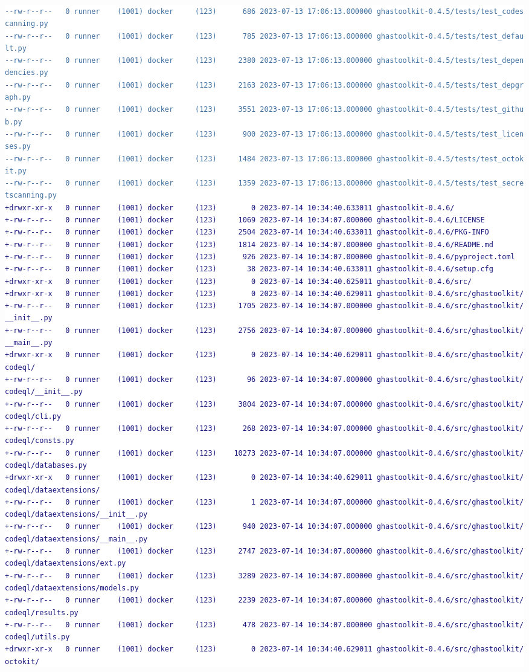```diff
--rw-r--r--   0 runner    (1001) docker     (123)      686 2023-07-13 17:06:13.000000 ghastoolkit-0.4.5/tests/test_codescanning.py
--rw-r--r--   0 runner    (1001) docker     (123)      785 2023-07-13 17:06:13.000000 ghastoolkit-0.4.5/tests/test_default.py
--rw-r--r--   0 runner    (1001) docker     (123)     2380 2023-07-13 17:06:13.000000 ghastoolkit-0.4.5/tests/test_dependencies.py
--rw-r--r--   0 runner    (1001) docker     (123)     2163 2023-07-13 17:06:13.000000 ghastoolkit-0.4.5/tests/test_depgraph.py
--rw-r--r--   0 runner    (1001) docker     (123)     3551 2023-07-13 17:06:13.000000 ghastoolkit-0.4.5/tests/test_github.py
--rw-r--r--   0 runner    (1001) docker     (123)      900 2023-07-13 17:06:13.000000 ghastoolkit-0.4.5/tests/test_licenses.py
--rw-r--r--   0 runner    (1001) docker     (123)     1484 2023-07-13 17:06:13.000000 ghastoolkit-0.4.5/tests/test_octokit.py
--rw-r--r--   0 runner    (1001) docker     (123)     1359 2023-07-13 17:06:13.000000 ghastoolkit-0.4.5/tests/test_secretscanning.py
+drwxr-xr-x   0 runner    (1001) docker     (123)        0 2023-07-14 10:34:40.633011 ghastoolkit-0.4.6/
+-rw-r--r--   0 runner    (1001) docker     (123)     1069 2023-07-14 10:34:07.000000 ghastoolkit-0.4.6/LICENSE
+-rw-r--r--   0 runner    (1001) docker     (123)     2504 2023-07-14 10:34:40.633011 ghastoolkit-0.4.6/PKG-INFO
+-rw-r--r--   0 runner    (1001) docker     (123)     1814 2023-07-14 10:34:07.000000 ghastoolkit-0.4.6/README.md
+-rw-r--r--   0 runner    (1001) docker     (123)      926 2023-07-14 10:34:07.000000 ghastoolkit-0.4.6/pyproject.toml
+-rw-r--r--   0 runner    (1001) docker     (123)       38 2023-07-14 10:34:40.633011 ghastoolkit-0.4.6/setup.cfg
+drwxr-xr-x   0 runner    (1001) docker     (123)        0 2023-07-14 10:34:40.625011 ghastoolkit-0.4.6/src/
+drwxr-xr-x   0 runner    (1001) docker     (123)        0 2023-07-14 10:34:40.629011 ghastoolkit-0.4.6/src/ghastoolkit/
+-rw-r--r--   0 runner    (1001) docker     (123)     1705 2023-07-14 10:34:07.000000 ghastoolkit-0.4.6/src/ghastoolkit/__init__.py
+-rw-r--r--   0 runner    (1001) docker     (123)     2756 2023-07-14 10:34:07.000000 ghastoolkit-0.4.6/src/ghastoolkit/__main__.py
+drwxr-xr-x   0 runner    (1001) docker     (123)        0 2023-07-14 10:34:40.629011 ghastoolkit-0.4.6/src/ghastoolkit/codeql/
+-rw-r--r--   0 runner    (1001) docker     (123)       96 2023-07-14 10:34:07.000000 ghastoolkit-0.4.6/src/ghastoolkit/codeql/__init__.py
+-rw-r--r--   0 runner    (1001) docker     (123)     3804 2023-07-14 10:34:07.000000 ghastoolkit-0.4.6/src/ghastoolkit/codeql/cli.py
+-rw-r--r--   0 runner    (1001) docker     (123)      268 2023-07-14 10:34:07.000000 ghastoolkit-0.4.6/src/ghastoolkit/codeql/consts.py
+-rw-r--r--   0 runner    (1001) docker     (123)    10273 2023-07-14 10:34:07.000000 ghastoolkit-0.4.6/src/ghastoolkit/codeql/databases.py
+drwxr-xr-x   0 runner    (1001) docker     (123)        0 2023-07-14 10:34:40.629011 ghastoolkit-0.4.6/src/ghastoolkit/codeql/dataextensions/
+-rw-r--r--   0 runner    (1001) docker     (123)        1 2023-07-14 10:34:07.000000 ghastoolkit-0.4.6/src/ghastoolkit/codeql/dataextensions/__init__.py
+-rw-r--r--   0 runner    (1001) docker     (123)      940 2023-07-14 10:34:07.000000 ghastoolkit-0.4.6/src/ghastoolkit/codeql/dataextensions/__main__.py
+-rw-r--r--   0 runner    (1001) docker     (123)     2747 2023-07-14 10:34:07.000000 ghastoolkit-0.4.6/src/ghastoolkit/codeql/dataextensions/ext.py
+-rw-r--r--   0 runner    (1001) docker     (123)     3289 2023-07-14 10:34:07.000000 ghastoolkit-0.4.6/src/ghastoolkit/codeql/dataextensions/models.py
+-rw-r--r--   0 runner    (1001) docker     (123)     2239 2023-07-14 10:34:07.000000 ghastoolkit-0.4.6/src/ghastoolkit/codeql/results.py
+-rw-r--r--   0 runner    (1001) docker     (123)      478 2023-07-14 10:34:07.000000 ghastoolkit-0.4.6/src/ghastoolkit/codeql/utils.py
+drwxr-xr-x   0 runner    (1001) docker     (123)        0 2023-07-14 10:34:40.629011 ghastoolkit-0.4.6/src/ghastoolkit/octokit/
```